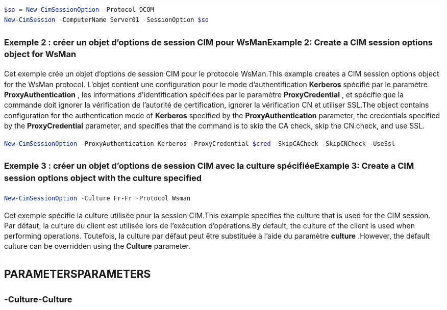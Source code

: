 ```powershell
$so = New-CimSessionOption -Protocol DCOM
New-CimSession -ComputerName Server01 -SessionOption $so
```

### <span data-ttu-id="70abc-120">Exemple 2 : créer un objet d’options de session CIM pour WsMan</span><span class="sxs-lookup"><span data-stu-id="70abc-120">Example 2: Create a CIM session options object for WsMan</span></span>

<span data-ttu-id="70abc-121">Cet exemple crée un objet d’options de session CIM pour le protocole WsMan.</span><span class="sxs-lookup"><span data-stu-id="70abc-121">This example creates a CIM session options object for the WsMan protocol.</span></span> <span data-ttu-id="70abc-122">L’objet contient une configuration pour le mode d’authentification **Kerberos** spécifié par le paramètre **ProxyAuthentication** , les informations d’identification spécifiées par le paramètre **ProxyCredential** , et spécifie que la commande doit ignorer la vérification de l’autorité de certification, ignorer la vérification CN et utiliser SSL.</span><span class="sxs-lookup"><span data-stu-id="70abc-122">The object contains configuration for the authentication mode of **Kerberos** specified by the **ProxyAuthentication** parameter, the credentials specified by the **ProxyCredential** parameter, and specifies that the command is to skip the CA check, skip the CN check, and use SSL.</span></span>

```powershell
New-CimSessionOption -ProxyAuthentication Kerberos -ProxyCredential $cred -SkipCACheck -SkipCNCheck -UseSsl
```

### <span data-ttu-id="70abc-123">Exemple 3 : créer un objet d’options de session CIM avec la culture spécifiée</span><span class="sxs-lookup"><span data-stu-id="70abc-123">Example 3: Create a CIM session options object with the culture specified</span></span>

```powershell
New-CimSessionOption -Culture Fr-Fr -Protocol Wsman
```

<span data-ttu-id="70abc-124">Cet exemple spécifie la culture utilisée pour la session CIM.</span><span class="sxs-lookup"><span data-stu-id="70abc-124">This example specifies the culture that is used for the CIM session.</span></span> <span data-ttu-id="70abc-125">Par défaut, la culture du client est utilisée lors de l’exécution d’opérations.</span><span class="sxs-lookup"><span data-stu-id="70abc-125">By default, the culture of the client is used when performing operations.</span></span> <span data-ttu-id="70abc-126">Toutefois, la culture par défaut peut être substituée à l’aide du paramètre **culture** .</span><span class="sxs-lookup"><span data-stu-id="70abc-126">However, the default culture can be overridden using the **Culture** parameter.</span></span>

## <span data-ttu-id="70abc-127">PARAMETERS</span><span class="sxs-lookup"><span data-stu-id="70abc-127">PARAMETERS</span></span>

### <span data-ttu-id="70abc-128">-Culture</span><span class="sxs-lookup"><span data-stu-id="70abc-128">-Culture</span></span>
